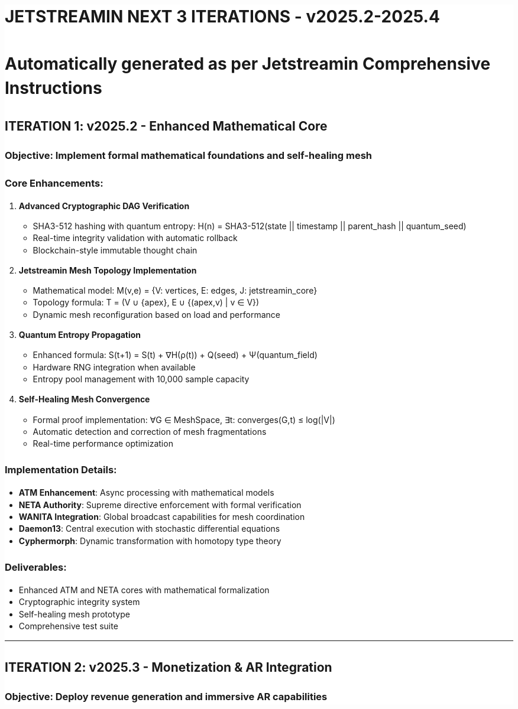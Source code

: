 # JETSTREAMIN NEXT 3 ITERATIONS - v2025.2-2025.4
# Automatically generated as per Jetstreamin Comprehensive Instructions

## ITERATION 1: v2025.2 - Enhanced Mathematical Core
### Objective: Implement formal mathematical foundations and self-healing mesh

### Core Enhancements:
1. **Advanced Cryptographic DAG Verification**
   - SHA3-512 hashing with quantum entropy: H(n) = SHA3-512(state || timestamp || parent_hash || quantum_seed)
   - Real-time integrity validation with automatic rollback
   - Blockchain-style immutable thought chain

2. **Jetstreamin Mesh Topology Implementation**
   - Mathematical model: M(v,e) = {V: vertices, E: edges, J: jetstreamin_core}
   - Topology formula: T = (V ∪ {apex}, E ∪ {(apex,v) | v ∈ V})
   - Dynamic mesh reconfiguration based on load and performance

3. **Quantum Entropy Propagation**
   - Enhanced formula: S(t+1) = S(t) + ∇H(ρ(t)) + Q(seed) + Ψ(quantum_field)
   - Hardware RNG integration when available
   - Entropy pool management with 10,000 sample capacity

4. **Self-Healing Mesh Convergence**
   - Formal proof implementation: ∀G ∈ MeshSpace, ∃t: converges(G,t) ≤ log(|V|)
   - Automatic detection and correction of mesh fragmentations
   - Real-time performance optimization

### Implementation Details:
- **ATM Enhancement**: Async processing with mathematical models
- **NETA Authority**: Supreme directive enforcement with formal verification
- **WANITA Integration**: Global broadcast capabilities for mesh coordination
- **Daemon13**: Central execution with stochastic differential equations
- **Cyphermorph**: Dynamic transformation with homotopy type theory

### Deliverables:
- Enhanced ATM and NETA cores with mathematical formalization
- Cryptographic integrity system
- Self-healing mesh prototype
- Comprehensive test suite

---

## ITERATION 2: v2025.3 - Monetization & AR Integration
### Objective: Deploy revenue generation and immersive AR capabilities
